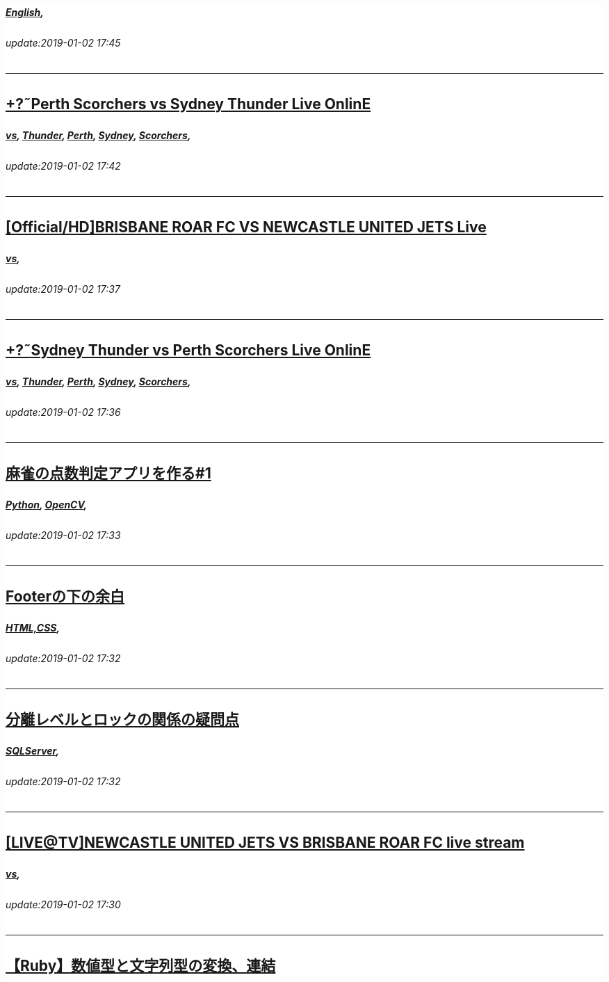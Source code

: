 ##### [English](https://qiita.com/tags/English), 
###### update:2019-01-02 17:45
---
## [+?˜Perth Scorchers vs Sydney Thunder Live OnlinE](https://qiita.com/qsagen/items/66da23bc723e27dd8948)
##### [vs](https://qiita.com/tags/vs), [Thunder](https://qiita.com/tags/Thunder), [Perth](https://qiita.com/tags/Perth), [Sydney](https://qiita.com/tags/Sydney), [Scorchers](https://qiita.com/tags/Scorchers), 
###### update:2019-01-02 17:42
---
## [[Official/HD]BRISBANE ROAR FC VS NEWCASTLE UNITED JETS Live](https://qiita.com/fthierryma/items/154e17766a286f553ceb)
##### [vs](https://qiita.com/tags/vs), 
###### update:2019-01-02 17:37
---
## [+?˜Sydney Thunder vs Perth Scorchers Live OnlinE](https://qiita.com/bacidpro/items/7659fe83d29f0a637ea9)
##### [vs](https://qiita.com/tags/vs), [Thunder](https://qiita.com/tags/Thunder), [Perth](https://qiita.com/tags/Perth), [Sydney](https://qiita.com/tags/Sydney), [Scorchers](https://qiita.com/tags/Scorchers), 
###### update:2019-01-02 17:36
---
## [麻雀の点数判定アプリを作る#1](https://qiita.com/eu-ghost-tekk/items/cca97797b4bab9724fad)
##### [Python](https://qiita.com/tags/Python), [OpenCV](https://qiita.com/tags/OpenCV), 
###### update:2019-01-02 17:33
---
## [Footerの下の余白](https://qiita.com/acropo/items/e08d30228cbb944b8aff)
##### [HTML,CSS](https://qiita.com/tags/HTML,CSS), 
###### update:2019-01-02 17:32
---
## [分離レベルとロックの関係の疑問点](https://qiita.com/xdolphinx/items/fedb76f414cd247accc2)
##### [SQLServer](https://qiita.com/tags/SQLServer), 
###### update:2019-01-02 17:32
---
## [[LIVE@TV]NEWCASTLE UNITED JETS VS BRISBANE ROAR FC live stream](https://qiita.com/laymana/items/c7e26bbe1f1f33489b6b)
##### [vs](https://qiita.com/tags/vs), 
###### update:2019-01-02 17:30
---
## [【Ruby】数値型と文字列型の変換、連結](https://qiita.com/kikkutonton/items/3421cceba1543237b804)